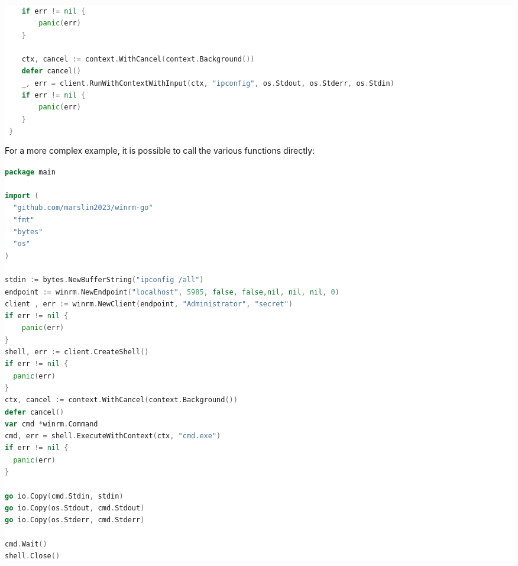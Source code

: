 ```go
    if err != nil {
        panic(err)
    }
 
    ctx, cancel := context.WithCancel(context.Background())
    defer cancel()
    _, err = client.RunWithContextWithInput(ctx, "ipconfig", os.Stdout, os.Stderr, os.Stdin)
    if err != nil {
        panic(err)
    }
 }

```


For a more complex example, it is possible to call the various functions directly:

```go
package main

import (
  "github.com/marslin2023/winrm-go"
  "fmt"
  "bytes"
  "os"
)

stdin := bytes.NewBufferString("ipconfig /all")
endpoint := winrm.NewEndpoint("localhost", 5985, false, false,nil, nil, nil, 0)
client , err := winrm.NewClient(endpoint, "Administrator", "secret")
if err != nil {
	panic(err)
}
shell, err := client.CreateShell()
if err != nil {
  panic(err)
}
ctx, cancel := context.WithCancel(context.Background())
defer cancel()
var cmd *winrm.Command
cmd, err = shell.ExecuteWithContext(ctx, "cmd.exe")
if err != nil {
  panic(err)
}

go io.Copy(cmd.Stdin, stdin)
go io.Copy(os.Stdout, cmd.Stdout)
go io.Copy(os.Stderr, cmd.Stderr)

cmd.Wait()
shell.Close()
```
